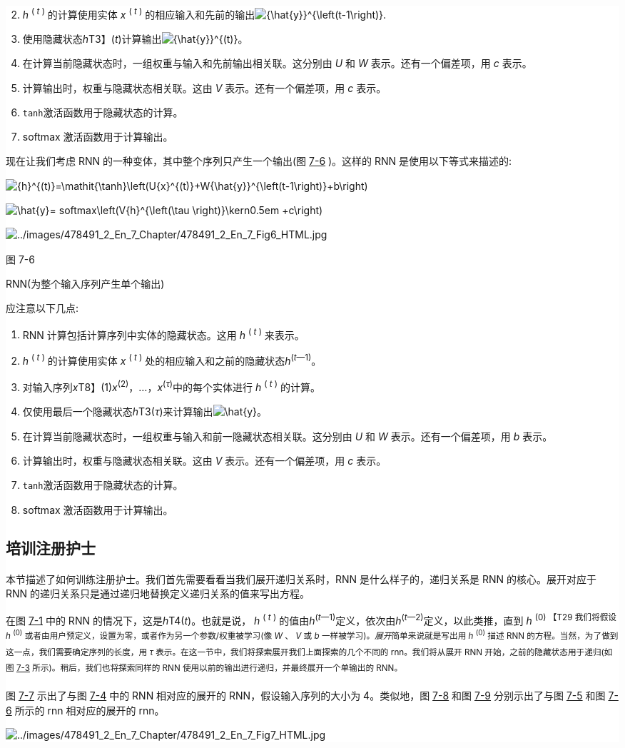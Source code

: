2.  *h* <sup>( *t* )</sup> 的计算使用实体 *x* <sup>( *t* )</sup> 的相应输入和先前的输出![$$ {\hat{y}}^{\left(t-1\right)}. $$](../images/478491_2_En_7_Chapter/478491_2_En_7_Chapter_TeX_IEq5.png)

3.  使用隐藏状态*h*T3】(*t*)计算输出![$$ {\hat{y}}^{(t)} $$](../images/478491_2_En_7_Chapter/478491_2_En_7_Chapter_TeX_IEq6.png)。

4.  在计算当前隐藏状态时，一组权重与输入和先前输出相关联。这分别由 *U* 和 *W* 表示。还有一个偏差项，用 *c* 表示。

5.  计算输出时，权重与隐藏状态相关联。这由 *V* 表示。还有一个偏差项，用 *c* 表示。

6.  `tanh`激活函数用于隐藏状态的计算。

7.  softmax 激活函数用于计算输出。

现在让我们考虑 RNN 的一种变体，其中整个序列只产生一个输出(图 [7-6](#Fig6) )。这样的 RNN 是使用以下等式来描述的:

![$$ {h}^{(t)}=\mathit{\tanh}\left(U{x}^{(t)}+W{\hat{y}}^{\left(t-1\right)}+b\right) $$](../images/478491_2_En_7_Chapter/478491_2_En_7_Chapter_TeX_Eque.png)

![$$ \hat{y}= softmax\left(V{h}^{\left(\tau \right)}\kern0.5em +c\right) $$](../images/478491_2_En_7_Chapter/478491_2_En_7_Chapter_TeX_Equf.png)

![../images/478491_2_En_7_Chapter/478491_2_En_7_Fig6_HTML.jpg](../images/478491_2_En_7_Chapter/478491_2_En_7_Fig6_HTML.jpg)

图 7-6

RNN(为整个输入序列产生单个输出)

应注意以下几点:

1.  RNN 计算包括计算序列中实体的隐藏状态。这用 *h* <sup>( *t* )</sup> 来表示。

2.  *h* <sup>( *t* )</sup> 的计算使用实体 *x* <sup>( *t* )</sup> 处的相应输入和之前的隐藏状态*h*<sup>(*t*—1)</sup>。

3.  对输入序列*x*T8】(1)*x*<sup>(2)</sup>，…，*x*<sup>(*τ*)</sup>中的每个实体进行 *h* <sup>( *t* )</sup> 的计算。

4.  仅使用最后一个隐藏状态*h*T3(*τ*)来计算输出![$$ \hat{y} $$](../images/478491_2_En_7_Chapter/478491_2_En_7_Chapter_TeX_IEq7.png)。

5.  在计算当前隐藏状态时，一组权重与输入和前一隐藏状态相关联。这分别由 *U* 和 *W* 表示。还有一个偏差项，用 *b* 表示。

6.  计算输出时，权重与隐藏状态相关联。这由 *V* 表示。还有一个偏差项，用 *c* 表示。

7.  `tanh`激活函数用于隐藏状态的计算。

8.  softmax 激活函数用于计算输出。

## 培训注册护士

本节描述了如何训练注册护士。我们首先需要看看当我们展开递归关系时，RNN 是什么样子的，递归关系是 RNN 的核心。展开对应于 RNN 的递归关系只是通过递归地替换定义递归关系的值来写出方程。

在图 [7-1](#Fig1) 中的 RNN 的情况下，这是*h*T4(*t*)。也就是说， *h* <sup>( *t* )</sup> 的值由*h*<sup>(*t*—1)</sup>定义，依次由*h*<sup>(*t*—2)</sup>定义，以此类推，直到 *h* <sup>(0) 【T29 我们将假设 *h* <sup>(0)</sup> 或者由用户预定义，设置为零，或者作为另一个参数/权重被学习(像 *W* 、 *V* 或 *b* 一样被学习)。*展开*简单来说就是写出用 *h* <sup>(0)</sup> 描述 RNN 的方程。当然，为了做到这一点，我们需要确定序列的长度，用 *τ* 表示。在这一节中，我们将探索展开我们上面探索的几个不同的 rnn。我们将从展开 RNN 开始，之前的隐藏状态用于递归(如图 [7-3](#Fig3) 所示)。稍后，我们也将探索同样的 RNN 使用以前的输出进行递归，并最终展开一个单输出的 RNN。</sup>

图 [7-7](#Fig7) 示出了与图 [7-4](#Fig4) 中的 RNN 相对应的展开的 RNN，假设输入序列的大小为 4。类似地，图 [7-8](#Fig8) 和图 [7-9](#Fig9) 分别示出了与图 [7-5](#Fig5) 和图 [7-6](#Fig6) 所示的 rnn 相对应的展开的 rnn。

![../images/478491_2_En_7_Chapter/478491_2_En_7_Fig7_HTML.jpg](../images/478491_2_En_7_Chapter/478491_2_En_7_Fig7_HTML.jpg)
